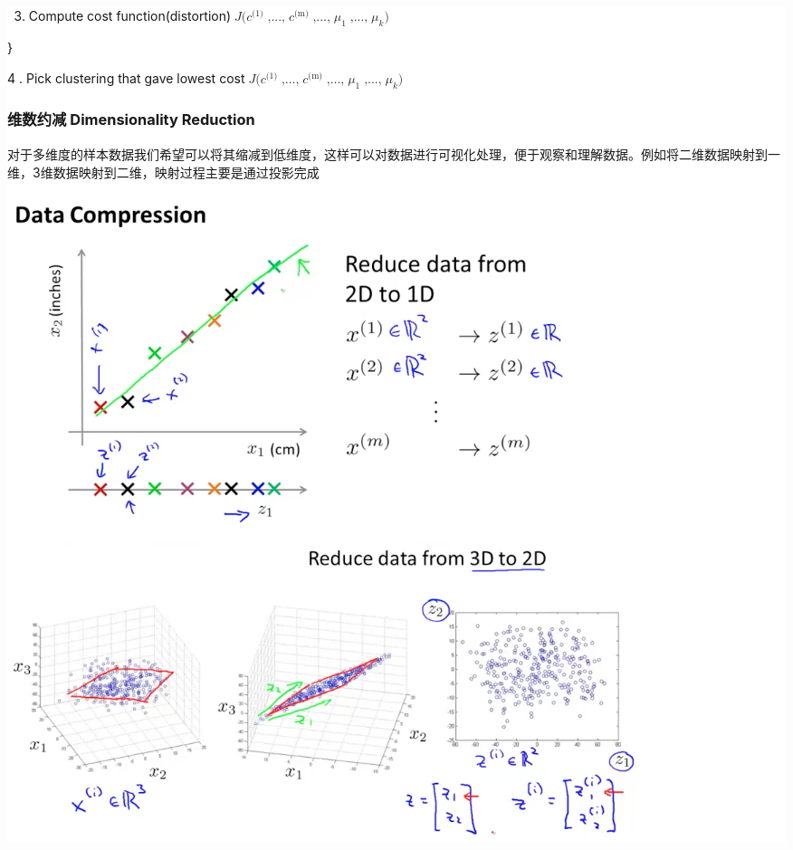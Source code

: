 3. Compute cost function(distortion) <math><mi>J</mi> <mo stretchy="false">(</mo> <msup><mi>c</mi><mn>(1)</mn></msup><mo>,...,</mo><msup><mi>c</mi><mi>(m)</mi></msup><mo>,...,</mo><msub><mi>μ</mi><mi>1</mi></msub><mo>,...,</mo><msub><mi>μ</mi><mi>k</mi></msub> <mo stretchy="false">)</mo> </math>
 
}

4 . Pick clustering that gave lowest cost <math><mi>J</mi> <mo stretchy="false">(</mo> <msup><mi>c</mi><mn>(1)</mn></msup><mo>,...,</mo><msup><mi>c</mi><mi>(m)</mi></msup><mo>,...,</mo><msub><mi>μ</mi><mi>1</mi></msub><mo>,...,</mo><msub><mi>μ</mi><mi>k</mi></msub> <mo stretchy="false">)</mo> </math>


### 维数约减 Dimensionality Reduction

对于多维度的样本数据我们希望可以将其缩减到低维度，这样可以对数据进行可视化处理，便于观察和理解数据。例如将二维数据映射到一维，3维数据映射到二维，映射过程主要是通过投影完成

![](/assets/images/2017/09/ml-9-6.png)

![](/assets/images/2017/09/ml-9-7.png)
